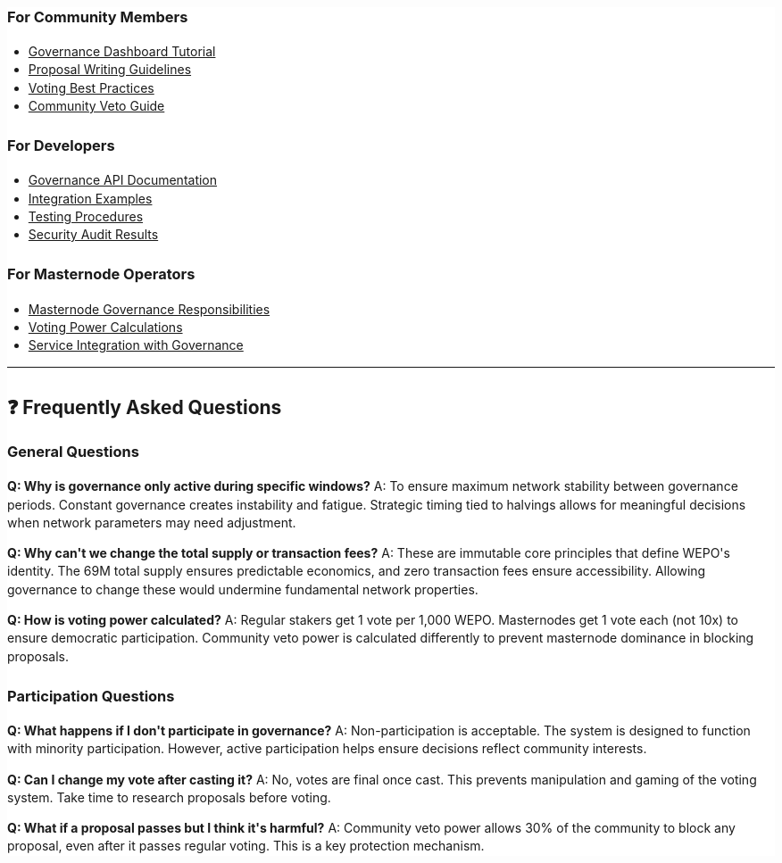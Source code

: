 ### For Community Members
- [Governance Dashboard Tutorial](governance-tutorial.md)
- [Proposal Writing Guidelines](proposal-guidelines.md)
- [Voting Best Practices](voting-guide.md)
- [Community Veto Guide](veto-guide.md)

### For Developers
- [Governance API Documentation](api-docs.md)
- [Integration Examples](integration-examples.md)
- [Testing Procedures](testing-guide.md)
- [Security Audit Results](security-audit.md)

### For Masternode Operators
- [Masternode Governance Responsibilities](masternode-governance.md)
- [Voting Power Calculations](voting-power.md)
- [Service Integration with Governance](service-governance.md)

---

## ❓ Frequently Asked Questions

### General Questions

**Q: Why is governance only active during specific windows?**
A: To ensure maximum network stability between governance periods. Constant governance creates instability and fatigue. Strategic timing tied to halvings allows for meaningful decisions when network parameters may need adjustment.

**Q: Why can't we change the total supply or transaction fees?**
A: These are immutable core principles that define WEPO's identity. The 69M total supply ensures predictable economics, and zero transaction fees ensure accessibility. Allowing governance to change these would undermine fundamental network properties.

**Q: How is voting power calculated?**
A: Regular stakers get 1 vote per 1,000 WEPO. Masternodes get 1 vote each (not 10x) to ensure democratic participation. Community veto power is calculated differently to prevent masternode dominance in blocking proposals.

### Participation Questions

**Q: What happens if I don't participate in governance?**
A: Non-participation is acceptable. The system is designed to function with minority participation. However, active participation helps ensure decisions reflect community interests.

**Q: Can I change my vote after casting it?**
A: No, votes are final once cast. This prevents manipulation and gaming of the voting system. Take time to research proposals before voting.

**Q: What if a proposal passes but I think it's harmful?**
A: Community veto power allows 30% of the community to block any proposal, even after it passes regular voting. This is a key protection mechanism.
